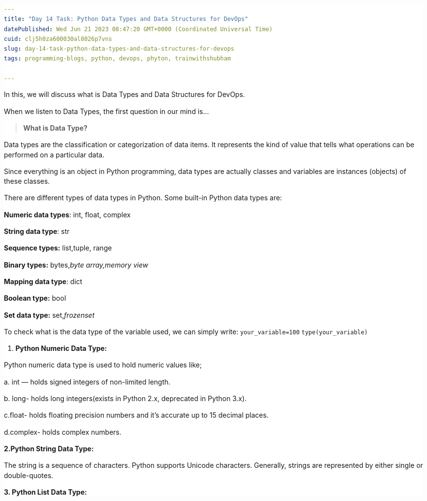 ```yaml
---
title: "Day 14 Task: Python Data Types and Data Structures for DevOps"
datePublished: Wed Jun 21 2023 08:47:20 GMT+0000 (Coordinated Universal Time)
cuid: clj5h0za600030al8026p7vns
slug: day-14-task-python-data-types-and-data-structures-for-devops
tags: programming-blogs, python, devops, phyton, trainwithshubham

---
```


In this, we will discuss what is Data Types and Data Structures for DevOps.

When we listen to Data Types, the first question in our mind is…

> **What is Data Type?**

Data types are the classification or categorization of data items. It represents the kind of value that tells what operations can be performed on a particular data.

Since everything is an object in Python programming, data types are actually classes and variables are instances (objects) of these classes.

There are different types of data types in Python. Some built-in Python data types are:

**Numeric data types**: int, float, complex

**String data type**: str

**Sequence types:** list,tuple, range

**Binary types:** bytes,*byte array,memory view*

**Mapping data type**: dict

**Boolean type:** bool

**Set data type:** set,*frozenset*

To check what is the data type of the variable used, we can simply write: `your_variable=100` `type(your_variable)`

1. **Python Numeric Data Type:**
    

Python numeric data type is used to hold numeric values like;

a. int — holds signed integers of non-limited length.

b. long- holds long integers(exists in Python 2.x, deprecated in Python 3.x).

c.float- holds floating precision numbers and it’s accurate up to 15 decimal places.

d.complex- holds complex numbers.

**2.Python String Data Type:**

The string is a sequence of characters. Python supports Unicode characters. Generally, strings are represented by either single or double-quotes.

**3\. Python List Data Type:**
